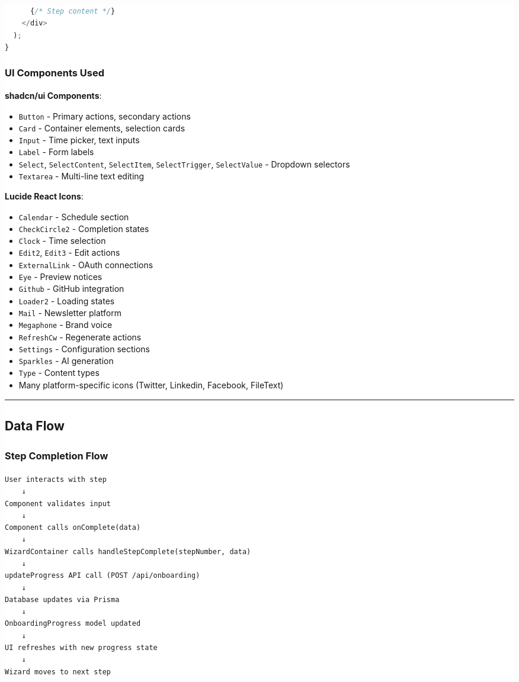 ```typescript
      {/* Step content */}
    </div>
  );
}
```

### UI Components Used

**shadcn/ui Components**:
- `Button` - Primary actions, secondary actions
- `Card` - Container elements, selection cards
- `Input` - Time picker, text inputs
- `Label` - Form labels
- `Select`, `SelectContent`, `SelectItem`, `SelectTrigger`, `SelectValue` - Dropdown selectors
- `Textarea` - Multi-line text editing

**Lucide React Icons**:
- `Calendar` - Schedule section
- `CheckCircle2` - Completion states
- `Clock` - Time selection
- `Edit2`, `Edit3` - Edit actions
- `ExternalLink` - OAuth connections
- `Eye` - Preview notices
- `Github` - GitHub integration
- `Loader2` - Loading states
- `Mail` - Newsletter platform
- `Megaphone` - Brand voice
- `RefreshCw` - Regenerate actions
- `Settings` - Configuration sections
- `Sparkles` - AI generation
- `Type` - Content types
- Many platform-specific icons (Twitter, Linkedin, Facebook, FileText)

---

## Data Flow

### Step Completion Flow

```
User interacts with step
    ↓
Component validates input
    ↓
Component calls onComplete(data)
    ↓
WizardContainer calls handleStepComplete(stepNumber, data)
    ↓
updateProgress API call (POST /api/onboarding)
    ↓
Database updates via Prisma
    ↓
OnboardingProgress model updated
    ↓
UI refreshes with new progress state
    ↓
Wizard moves to next step
```
